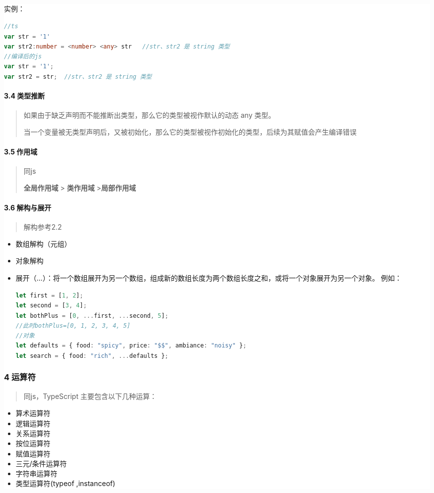 实例：

```typescript
//ts
var str = '1' 
var str2:number = <number> <any> str   //str、str2 是 string 类型 
//编译后的js
var str = '1';
var str2 = str;  //str、str2 是 string 类型
```



#### 3.4 类型推断

> 如果由于缺乏声明而不能推断出类型，那么它的类型被视作默认的动态 any 类型。
>
> 当一个变量被无类型声明后，又被初始化，那么它的类型被视作初始化的类型，后续为其赋值会产生编译错误 



#### 3.5 作用域

> 同js
>
> **全局作用域**  > **类作用域**  >**局部作用域**

#### 3.6 解构与展开

>  解构参考2.2

* 数组解构（元组）

* 对象解构

* 展开（...）：将一个数组展开为另一个数组，组成新的数组长度为两个数组长度之和，或将一个对象展开为另一个对象。 例如：

  ```typescript
  let first = [1, 2];
  let second = [3, 4];
  let bothPlus = [0, ...first, ...second, 5];
  //此时bothPlus=[0, 1, 2, 3, 4, 5]
  //对象
  let defaults = { food: "spicy", price: "$$", ambiance: "noisy" };
  let search = { food: "rich", ...defaults };
  ```

  

### 4 运算符

> 同js，TypeScript 主要包含以下几种运算：

- 算术运算符
- 逻辑运算符
- 关系运算符
- 按位运算符
- 赋值运算符
- 三元/条件运算符
- 字符串运算符
- 类型运算符(typeof ,instanceof)
